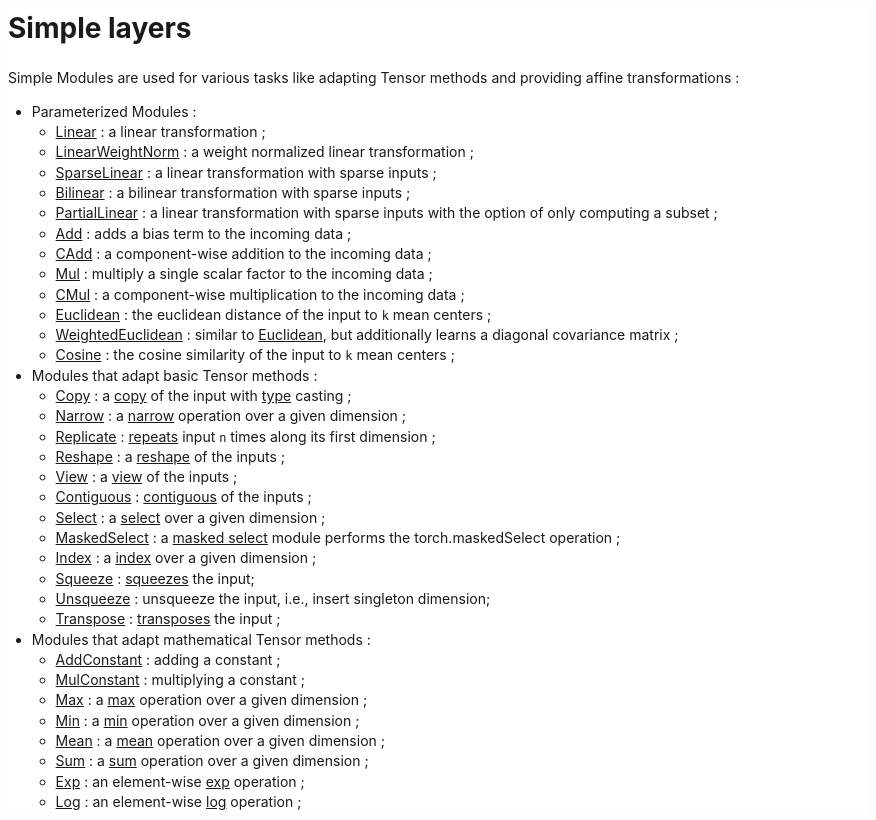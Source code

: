 <a name="nn.simplelayers.dok"></a>
# Simple layers #
Simple Modules are used for various tasks like adapting Tensor methods and providing affine transformations :

  * Parameterized Modules :
    * [Linear](#nn.Linear) : a linear transformation ;
    * [LinearWeightNorm](#nn.LinearWeightNorm) : a weight normalized linear transformation ;
    * [SparseLinear](#nn.SparseLinear) : a linear transformation with sparse inputs ;
    * [Bilinear](#nn.Bilinear) : a bilinear transformation with sparse inputs ;
    * [PartialLinear](#nn.PartialLinear) : a linear transformation with sparse inputs with the option of only computing a subset ;
    * [Add](#nn.Add) : adds a bias term to the incoming data ;
    * [CAdd](#nn.CAdd) : a component-wise addition to the incoming data ;
    * [Mul](#nn.Mul) : multiply a single scalar factor to the incoming data ;
    * [CMul](#nn.CMul) : a component-wise multiplication to the incoming data ;
    * [Euclidean](#nn.Euclidean) : the euclidean distance of the input to `k` mean centers ;
    * [WeightedEuclidean](#nn.WeightedEuclidean) : similar to [Euclidean](#nn.Euclidean), but additionally learns a diagonal covariance matrix ;
    * [Cosine](#nn.Cosine) : the cosine similarity of the input to `k` mean centers ;
  * Modules that adapt basic Tensor methods :
    * [Copy](#nn.Copy) : a [copy](https://github.com/torch/torch7/blob/master/doc/tensor.md#torch.Tensor.copy) of the input with [type](https://github.com/torch/torch7/blob/master/doc/tensor.md#tensor-or-string-typetype) casting ;
    * [Narrow](#nn.Narrow) : a [narrow](https://github.com/torch/torch7/blob/master/doc/tensor.md#tensor-narrowdim-index-size) operation over a given dimension ;
    * [Replicate](#nn.Replicate) : [repeats](https://github.com/torch/torch7/blob/master/doc/tensor.md#tensor-repeattensorresult-sizes) input `n` times along its first dimension ;
    * [Reshape](#nn.Reshape) : a [reshape](https://github.com/torch/torch7/blob/master/doc/maths.md#res-torchreshaperes-x-m-n) of the inputs ;
    * [View](#nn.View) : a [view](https://github.com/torch/torch7/blob/master/doc/tensor.md#result-viewresult-tensor-sizes) of the inputs ;
    * [Contiguous](#nn.Contiguous) : [contiguous](https://github.com/torch/torch7/blob/master/doc/tensor.md#tensor-contiguous) of the inputs ;
    * [Select](#nn.Select) : a [select](https://github.com/torch/torch7/blob/master/doc/tensor.md#tensor-selectdim-index) over a given dimension ;
    * [MaskedSelect](#nn.MaskedSelect) : a [masked select](https://github.com/torch/torch7/blob/master/doc/tensor.md#tensor-maskedselect-index) module performs the torch.maskedSelect operation ;
    * [Index](#nn.Index) : a [index](https://github.com/torch/torch7/blob/master/doc/tensor.md#tensor-indexdim-index) over a given dimension ;
    * [Squeeze](#nn.Squeeze) : [squeezes](https://github.com/torch/torch7/blob/master/doc/tensor.md#tensor-squeezedim) the input;
    * [Unsqueeze](#nn.Unsqueeze) : unsqueeze the input, i.e., insert singleton dimension;
    * [Transpose](#nn.Transpose) : [transposes](https://github.com/torch/torch7/blob/master/doc/tensor.md#tensor-transposedim1-dim2) the input ;
  * Modules that adapt mathematical Tensor methods :
    * [AddConstant](https://github.com/torch/nn/blob/master/doc/transfer.md#addconstant) : adding a constant ;
    * [MulConstant](https://github.com/torch/nn/blob/master/doc/transfer.md#mulconstant) : multiplying a constant ;
    * [Max](#nn.Max) : a [max](https://github.com/torch/torch7/blob/master/doc/maths.md#torch.max) operation over a given dimension ;
    * [Min](#nn.Min) : a [min](https://github.com/torch/torch7/blob/master/doc/maths.md#torchminresval-resind-x) operation over a given dimension ;
    * [Mean](#nn.Mean) : a [mean](https://github.com/torch/torch7/blob/master/doc/maths.md#res-torchmeanres-x-dim) operation over a given dimension ;
    * [Sum](#nn.Sum) : a [sum](https://github.com/torch/torch7/blob/master/doc/maths.md#res-torchsumres-x) operation over a given dimension ;
    * [Exp](#nn.Exp) : an element-wise [exp](https://github.com/torch/torch7/blob/master/doc/maths.md#res-torchexpres-x) operation ;
    * [Log](#nn.Log) : an element-wise [log](https://github.com/torch/torch7/blob/master/doc/maths.md#res-torchlogres-x) operation ;